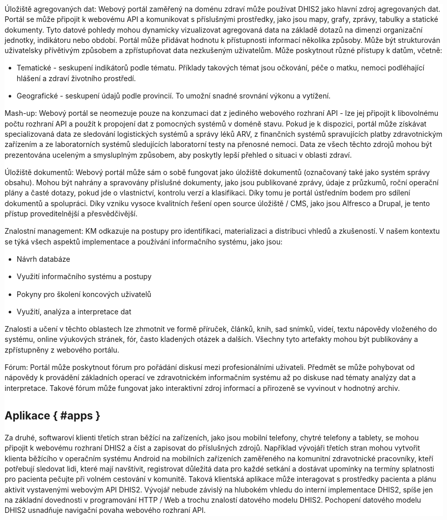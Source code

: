 Úložiště agregovaných dat: Webový portál zaměřený na doménu zdraví může používat DHIS2 jako hlavní zdroj agregovaných dat. Portál se může připojit k webovému API a komunikovat s příslušnými prostředky, jako jsou mapy, grafy, zprávy, tabulky a statické dokumenty. Tyto datové pohledy mohou dynamicky vizualizovat agregovaná data na základě dotazů na dimenzi organizační jednotky, indikátoru nebo období. Portál může přidávat hodnotu k přístupnosti informací několika způsoby. Může být strukturován uživatelsky přívětivým způsobem a zpřístupňovat data nezkušeným uživatelům. Může poskytnout různé přístupy k datům, včetně:

- Tematické - seskupení indikátorů podle tématu. Příklady takových témat jsou očkování, péče o matku, nemoci podléhající hlášení a zdraví životního prostředí.

- Geografické - seskupení údajů podle provincií. To umožní snadné srovnání výkonu a vytížení.

Mash-up: Webový portál se neomezuje pouze na konzumaci dat z jediného webového rozhraní API - lze jej připojit k libovolnému počtu rozhraní API a použít k propojení dat z pomocných systémů v doméně stavu. Pokud je k dispozici, portál může získávat specializovaná data ze sledování logistických systémů a správy léků ARV, z finančních systémů spravujících platby zdravotnickým zařízením a ze laboratorních systémů sledujících laboratorní testy na přenosné nemoci. Data ze všech těchto zdrojů mohou být prezentována uceleným a smysluplným způsobem, aby poskytly lepší přehled o situaci v oblasti zdraví.

Úložiště dokumentů: Webový portál může sám o sobě fungovat jako úložiště dokumentů (označovaný také jako systém správy obsahu). Mohou být nahrány a spravovány příslušné dokumenty, jako jsou publikované zprávy, údaje z průzkumů, roční operační plány a časté dotazy, pokud jde o vlastnictví, kontrolu verzí a klasifikaci. Díky tomu je portál ústředním bodem pro sdílení dokumentů a spolupráci. Díky vzniku vysoce kvalitních řešení open source úložiště / CMS, jako jsou Alfresco a Drupal, je tento přístup proveditelnější a přesvědčivější.

Znalostní management: KM odkazuje na postupy pro identifikaci, materializaci a distribuci vhledů a zkušeností. V našem kontextu se týká všech aspektů implementace a používání informačního systému, jako jsou:

- Návrh databáze

- Využití informačního systému a postupy

- Pokyny pro školení koncových uživatelů

- Využití, analýza a interpretace dat

Znalosti a učení v těchto oblastech lze zhmotnit ve formě příruček, článků, knih, sad snímků, videí, textu nápovědy vloženého do systému, online výukových stránek, fór, často kladených otázek a dalších. Všechny tyto artefakty mohou být publikovány a zpřístupněny z webového portálu.

Fórum: Portál může poskytnout fórum pro pořádání diskusí mezi profesionálními uživateli. Předmět se může pohybovat od nápovědy k provádění základních operací ve zdravotnickém informačním systému až po diskuse nad tématy analýzy dat a interpretace. Takové fórum může fungovat jako interaktivní zdroj informací a přirozeně se vyvinout v hodnotný archiv.

## Aplikace { #apps }

Za druhé, softwaroví klienti třetích stran běžící na zařízeních, jako jsou mobilní telefony, chytré telefony a tablety, se mohou připojit k webovému rozhraní DHIS2 a číst a zapisovat do příslušných zdrojů. Například vývojáři třetích stran mohou vytvořit klienta běžícího v operačním systému Android na mobilních zařízeních zaměřeného na komunitní zdravotnické pracovníky, kteří potřebují sledovat lidi, které mají navštívit, registrovat důležitá data pro každé setkání a dostávat upomínky na termíny splatnosti pro pacienta pečujte při volném cestování v komunitě. Taková klientská aplikace může interagovat s prostředky pacienta a plánu aktivit vystavenými webovým API DHIS2. Vývojář nebude závislý na hlubokém vhledu do interní implementace DHIS2, spíše jen na základní dovednosti v programování HTTP / Web a trochu znalostí datového modelu DHIS2. Pochopení datového modelu DHIS2 usnadňuje navigační povaha webového rozhraní API.

